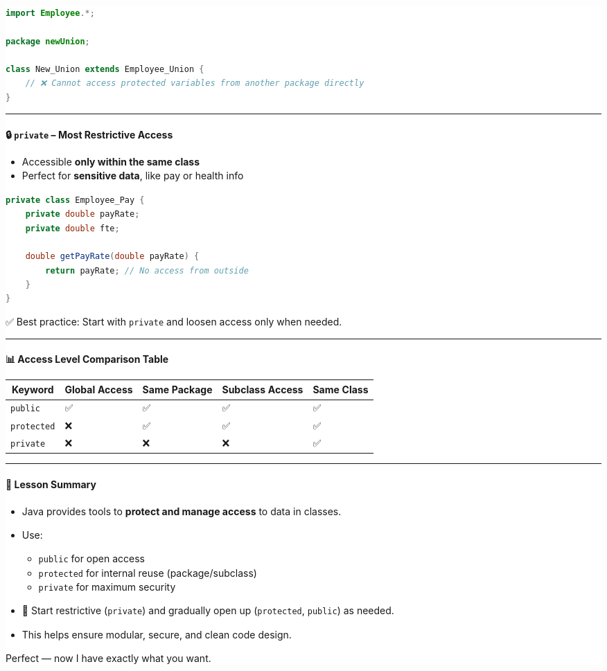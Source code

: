 ```java
import Employee.*;

package newUnion;

class New_Union extends Employee_Union {
    // ❌ Cannot access protected variables from another package directly
}
```

---

#### 🔒 `private` – Most Restrictive Access

* Accessible **only within the same class**
* Perfect for **sensitive data**, like pay or health info

```java
private class Employee_Pay {
    private double payRate;
    private double fte;

    double getPayRate(double payRate) {
        return payRate; // No access from outside
    }
}
```

✅ Best practice: Start with `private` and loosen access only when needed.

---

#### 📊 Access Level Comparison Table

| Keyword     | Global Access | Same Package | Subclass Access | Same Class |
| ----------- | ------------- | ------------ | --------------- | ---------- |
| `public`    | ✅             | ✅            | ✅               | ✅          |
| `protected` | ❌             | ✅            | ✅               | ✅          |
| `private`   | ❌             | ❌            | ❌               | ✅          |

---

#### 🧠 Lesson Summary

* Java provides tools to **protect and manage access** to data in classes.
* Use:

  * `public` for open access
  * `protected` for internal reuse (package/subclass)
  * `private` for maximum security
* 🔐 Start restrictive (`private`) and gradually open up (`protected`, `public`) as needed.
* This helps ensure modular, secure, and clean code design.

Perfect — now I have exactly what you want.
